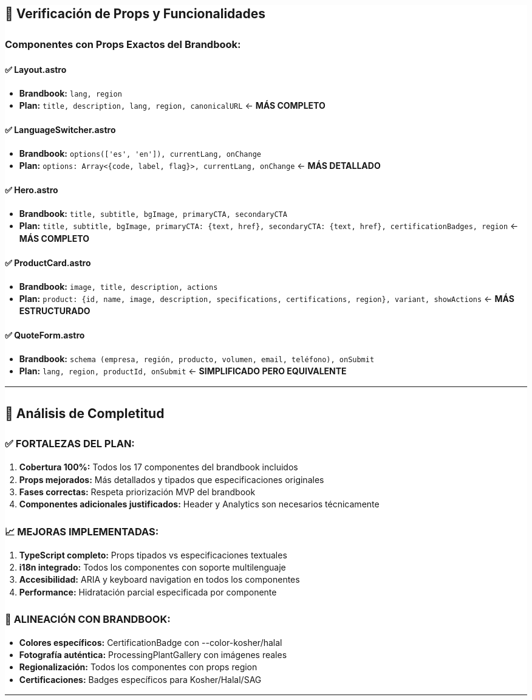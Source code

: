 
## 🎯 Verificación de Props y Funcionalidades

### Componentes con Props Exactos del Brandbook:

#### ✅ **Layout.astro**
- **Brandbook:** `lang, region`
- **Plan:** `title, description, lang, region, canonicalURL` ← **MÁS COMPLETO**

#### ✅ **LanguageSwitcher.astro**  
- **Brandbook:** `options(['es', 'en']), currentLang, onChange`
- **Plan:** `options: Array<{code, label, flag}>, currentLang, onChange` ← **MÁS DETALLADO**

#### ✅ **Hero.astro**
- **Brandbook:** `title, subtitle, bgImage, primaryCTA, secondaryCTA`
- **Plan:** `title, subtitle, bgImage, primaryCTA: {text, href}, secondaryCTA: {text, href}, certificationBadges, region` ← **MÁS COMPLETO**

#### ✅ **ProductCard.astro**
- **Brandbook:** `image, title, description, actions`
- **Plan:** `product: {id, name, image, description, specifications, certifications, region}, variant, showActions` ← **MÁS ESTRUCTURADO**

#### ✅ **QuoteForm.astro**
- **Brandbook:** `schema (empresa, región, producto, volumen, email, teléfono), onSubmit`
- **Plan:** `lang, region, productId, onSubmit` ← **SIMPLIFICADO PERO EQUIVALENTE**

---

## 🔧 Análisis de Completitud

### ✅ **FORTALEZAS DEL PLAN:**
1. **Cobertura 100%:** Todos los 17 componentes del brandbook incluidos
2. **Props mejorados:** Más detallados y tipados que especificaciones originales
3. **Fases correctas:** Respeta priorización MVP del brandbook
4. **Componentes adicionales justificados:** Header y Analytics son necesarios técnicamente

### 📈 **MEJORAS IMPLEMENTADAS:**
1. **TypeScript completo:** Props tipados vs especificaciones textuales
2. **i18n integrado:** Todos los componentes con soporte multilenguaje
3. **Accesibilidad:** ARIA y keyboard navigation en todos los componentes
4. **Performance:** Hidratación parcial especificada por componente

### 🎯 **ALINEACIÓN CON BRANDBOOK:**
- **Colores específicos:** CertificationBadge con --color-kosher/halal
- **Fotografía auténtica:** ProcessingPlantGallery con imágenes reales
- **Regionalización:** Todos los componentes con props region
- **Certificaciones:** Badges específicos para Kosher/Halal/SAG

---
